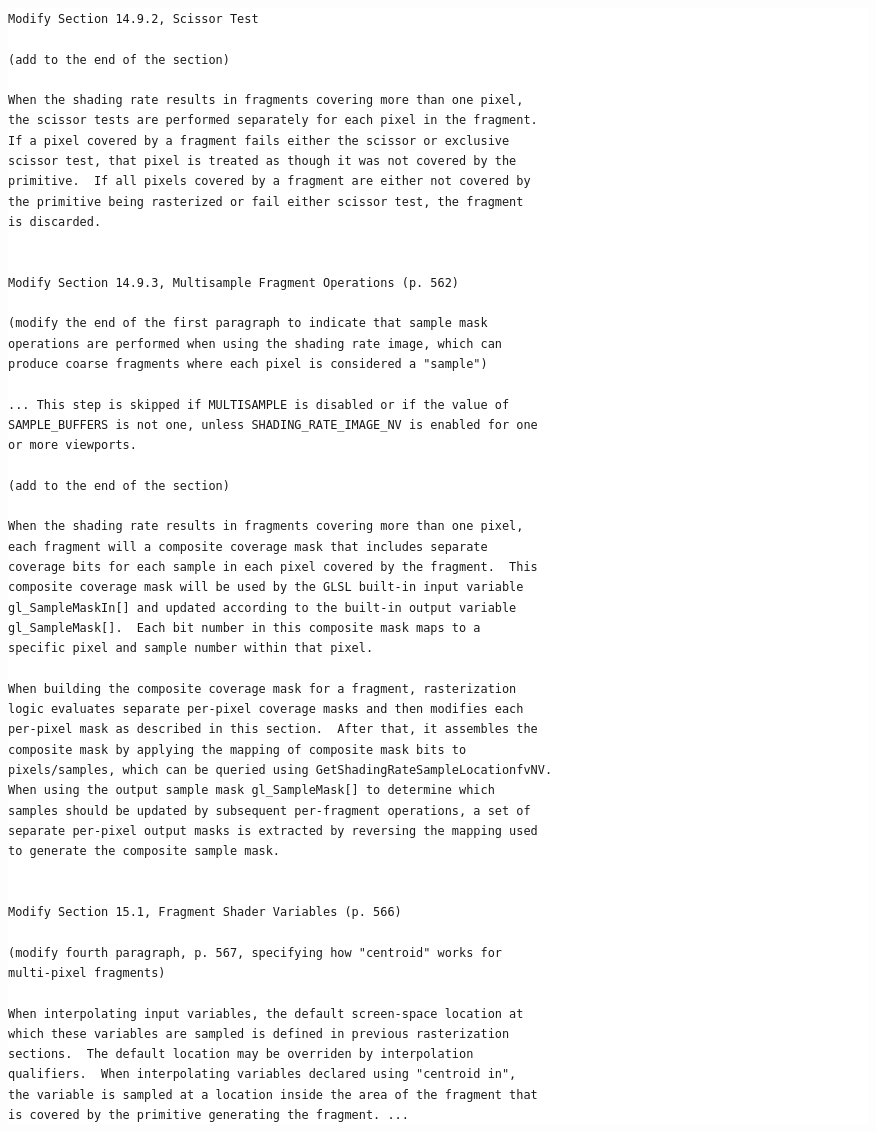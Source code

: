 
    Modify Section 14.9.2, Scissor Test

    (add to the end of the section)

    When the shading rate results in fragments covering more than one pixel,
    the scissor tests are performed separately for each pixel in the fragment.
    If a pixel covered by a fragment fails either the scissor or exclusive
    scissor test, that pixel is treated as though it was not covered by the
    primitive.  If all pixels covered by a fragment are either not covered by
    the primitive being rasterized or fail either scissor test, the fragment
    is discarded.


    Modify Section 14.9.3, Multisample Fragment Operations (p. 562)

    (modify the end of the first paragraph to indicate that sample mask
    operations are performed when using the shading rate image, which can
    produce coarse fragments where each pixel is considered a "sample")

    ... This step is skipped if MULTISAMPLE is disabled or if the value of
    SAMPLE_BUFFERS is not one, unless SHADING_RATE_IMAGE_NV is enabled for one
    or more viewports.

    (add to the end of the section)

    When the shading rate results in fragments covering more than one pixel,
    each fragment will a composite coverage mask that includes separate
    coverage bits for each sample in each pixel covered by the fragment.  This
    composite coverage mask will be used by the GLSL built-in input variable
    gl_SampleMaskIn[] and updated according to the built-in output variable
    gl_SampleMask[].  Each bit number in this composite mask maps to a
    specific pixel and sample number within that pixel.

    When building the composite coverage mask for a fragment, rasterization
    logic evaluates separate per-pixel coverage masks and then modifies each
    per-pixel mask as described in this section.  After that, it assembles the
    composite mask by applying the mapping of composite mask bits to
    pixels/samples, which can be queried using GetShadingRateSampleLocationfvNV.
    When using the output sample mask gl_SampleMask[] to determine which
    samples should be updated by subsequent per-fragment operations, a set of
    separate per-pixel output masks is extracted by reversing the mapping used
    to generate the composite sample mask.


    Modify Section 15.1, Fragment Shader Variables (p. 566)

    (modify fourth paragraph, p. 567, specifying how "centroid" works for
    multi-pixel fragments)

    When interpolating input variables, the default screen-space location at
    which these variables are sampled is defined in previous rasterization
    sections.  The default location may be overriden by interpolation
    qualifiers.  When interpolating variables declared using "centroid in",
    the variable is sampled at a location inside the area of the fragment that
    is covered by the primitive generating the fragment. ...

